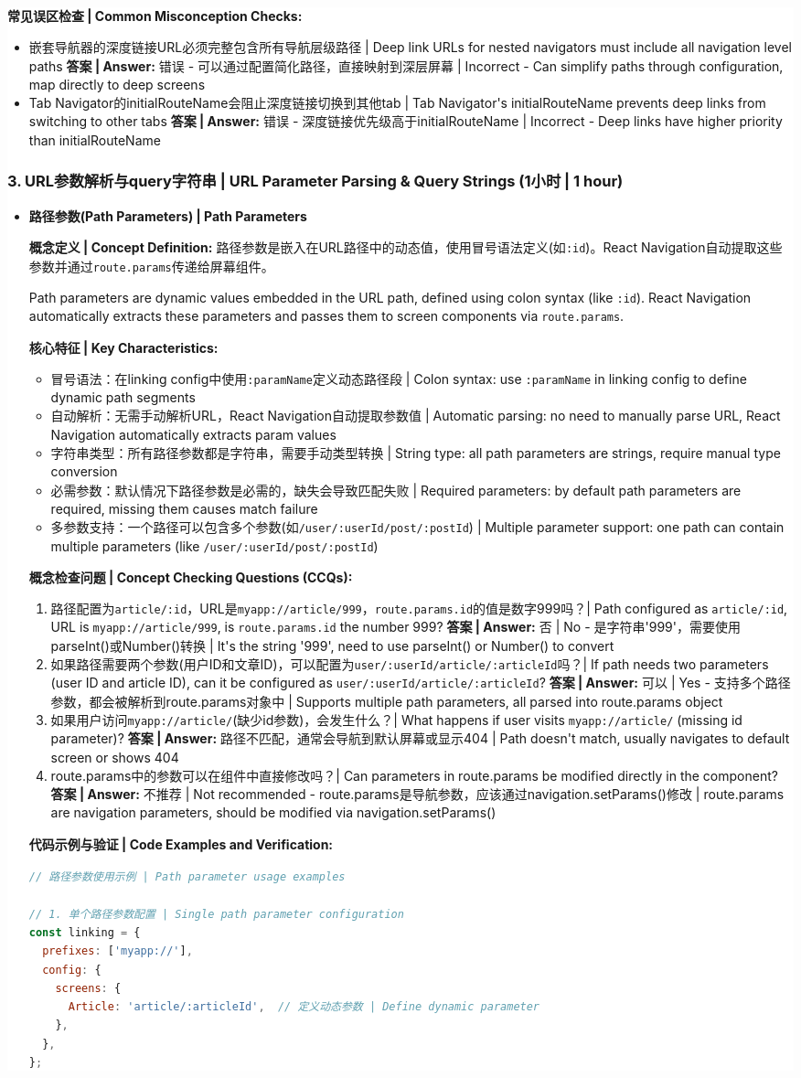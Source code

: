   **常见误区检查 | Common Misconception Checks:**
  - 嵌套导航器的深度链接URL必须完整包含所有导航层级路径 | Deep link URLs for nested navigators must include all navigation level paths
    **答案 | Answer:** 错误 - 可以通过配置简化路径，直接映射到深层屏幕 | Incorrect - Can simplify paths through configuration, map directly to deep screens
  - Tab Navigator的initialRouteName会阻止深度链接切换到其他tab | Tab Navigator's initialRouteName prevents deep links from switching to other tabs
    **答案 | Answer:** 错误 - 深度链接优先级高于initialRouteName | Incorrect - Deep links have higher priority than initialRouteName

### 3. URL参数解析与query字符串 | URL Parameter Parsing & Query Strings (1小时 | 1 hour)

- **路径参数(Path Parameters) | Path Parameters**

  **概念定义 | Concept Definition:**
  路径参数是嵌入在URL路径中的动态值，使用冒号语法定义(如`:id`)。React Navigation自动提取这些参数并通过`route.params`传递给屏幕组件。

  Path parameters are dynamic values embedded in the URL path, defined using colon syntax (like `:id`). React Navigation automatically extracts these parameters and passes them to screen components via `route.params`.

  **核心特征 | Key Characteristics:**
  - 冒号语法：在linking config中使用`:paramName`定义动态路径段 | Colon syntax: use `:paramName` in linking config to define dynamic path segments
  - 自动解析：无需手动解析URL，React Navigation自动提取参数值 | Automatic parsing: no need to manually parse URL, React Navigation automatically extracts param values
  - 字符串类型：所有路径参数都是字符串，需要手动类型转换 | String type: all path parameters are strings, require manual type conversion
  - 必需参数：默认情况下路径参数是必需的，缺失会导致匹配失败 | Required parameters: by default path parameters are required, missing them causes match failure
  - 多参数支持：一个路径可以包含多个参数(如`/user/:userId/post/:postId`) | Multiple parameter support: one path can contain multiple parameters (like `/user/:userId/post/:postId`)

  **概念检查问题 | Concept Checking Questions (CCQs):**
  1. 路径配置为`article/:id`，URL是`myapp://article/999`，`route.params.id`的值是数字999吗？| Path configured as `article/:id`, URL is `myapp://article/999`, is `route.params.id` the number 999?
     **答案 | Answer:** 否 | No - 是字符串'999'，需要使用parseInt()或Number()转换 | It's the string '999', need to use parseInt() or Number() to convert
  2. 如果路径需要两个参数(用户ID和文章ID)，可以配置为`user/:userId/article/:articleId`吗？| If path needs two parameters (user ID and article ID), can it be configured as `user/:userId/article/:articleId`?
     **答案 | Answer:** 可以 | Yes - 支持多个路径参数，都会被解析到route.params对象中 | Supports multiple path parameters, all parsed into route.params object
  3. 如果用户访问`myapp://article/`(缺少id参数)，会发生什么？| What happens if user visits `myapp://article/` (missing id parameter)?
     **答案 | Answer:** 路径不匹配，通常会导航到默认屏幕或显示404 | Path doesn't match, usually navigates to default screen or shows 404
  4. route.params中的参数可以在组件中直接修改吗？| Can parameters in route.params be modified directly in the component?
     **答案 | Answer:** 不推荐 | Not recommended - route.params是导航参数，应该通过navigation.setParams()修改 | route.params are navigation parameters, should be modified via navigation.setParams()

  **代码示例与验证 | Code Examples and Verification:**
  ```javascript
  // 路径参数使用示例 | Path parameter usage examples

  // 1. 单个路径参数配置 | Single path parameter configuration
  const linking = {
    prefixes: ['myapp://'],
    config: {
      screens: {
        Article: 'article/:articleId',  // 定义动态参数 | Define dynamic parameter
      },
    },
  };

  ```